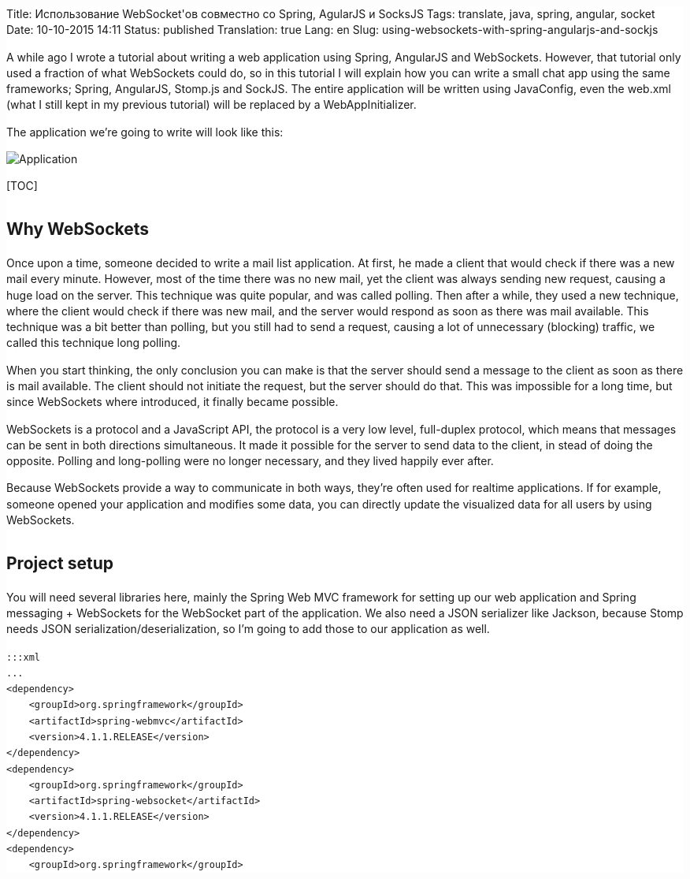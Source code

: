 Title: Использование WebSocket'ов совместно со Spring, AgularJS и SocksJS
Tags: translate, java, spring, angular, socket
Date: 10-10-2015 14:11
Status: published
Translation: true
Lang: en
Slug: using-websockets-with-spring-angularjs-and-sockjs

A while ago I wrote a tutorial about writing a web application using Spring, AngularJS and WebSockets. However, that tutorial only used a fraction of what WebSockets could do, so in this tutorial I will explain how you can write a small chat app using the same frameworks; Spring, AngularJS, Stomp.js and SockJS. The entire application will be written using JavaConfig, even the web.xml (what I still kept in my previous tutorial) will be replaced by a WebAppInitializer.

The application we’re going to write will look like this:

![Application]({filename}/images/app-chat-example.png "app")

[TOC]

## Why WebSockets

Once upon a time, someone decided to write a mail list application. At first, he made a client that would check if there was a new mail every minute. However, most of the time there was no new mail, yet the client was always sending new request, causing a huge load on the server. This technique was quite popular, and was called polling.
Then after a while, they used a new technique, where the client would check if there was new mail, and the server would respond as soon as there was mail available. This technique was a bit better than polling, but you still had to send a request, causing a lot of unnecessary (blocking) traffic, we called this technique long polling.

When you start thinking, the only conclusion you can make is that the server should send a message to the client as soon as there is mail available. The client should not initiate the request, but the server should do that. This was impossible for a long time, but since WebSockets where introduced, it finally became possible.

WebSockets is a protocol and a JavaScript API, the protocol is a very low level, full-duplex protocol, which means that messages can be sent in both directions simultaneous. It made it possible for the server to send data to the client, in stead of doing the opposite. Polling and long-polling were no longer necessary, and they lived happily ever after.

Because WebSockets provide a way to communicate in both ways, they’re often used for realtime applications. If for example, someone opened your application and modifies some data, you can directly update the visualized data for all users by using WebSockets.

## Project setup

You will need several libraries here, mainly the Spring Web MVC framework for setting up our web application and Spring messaging + WebSockets for the WebSocket part of the application. We also need a JSON serializer like Jackson, because Stomp needs JSON serialization/deserialization, so I’m going to add those to our application as well.

    :::xml
    ...
    <dependency>
        <groupId>org.springframework</groupId>
        <artifactId>spring-webmvc</artifactId>
        <version>4.1.1.RELEASE</version>
    </dependency>
    <dependency>
        <groupId>org.springframework</groupId>
        <artifactId>spring-websocket</artifactId>
        <version>4.1.1.RELEASE</version>
    </dependency>
    <dependency>
        <groupId>org.springframework</groupId>